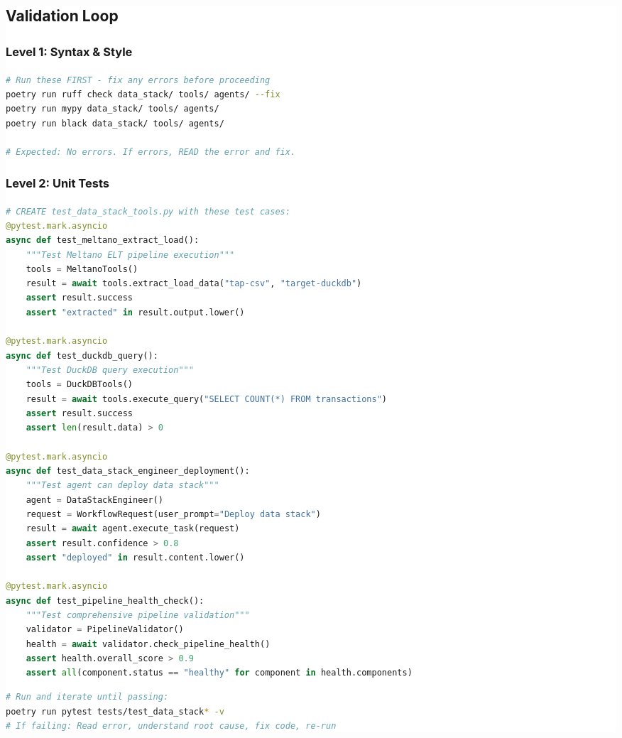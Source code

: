 ## Validation Loop

### Level 1: Syntax & Style
```bash
# Run these FIRST - fix any errors before proceeding
poetry run ruff check data_stack/ tools/ agents/ --fix
poetry run mypy data_stack/ tools/ agents/
poetry run black data_stack/ tools/ agents/

# Expected: No errors. If errors, READ the error and fix.
```

### Level 2: Unit Tests
```python
# CREATE test_data_stack_tools.py with these test cases:
@pytest.mark.asyncio
async def test_meltano_extract_load():
    """Test Meltano ELT pipeline execution"""
    tools = MeltanoTools()
    result = await tools.extract_load_data("tap-csv", "target-duckdb")
    assert result.success
    assert "extracted" in result.output.lower()

@pytest.mark.asyncio
async def test_duckdb_query():
    """Test DuckDB query execution"""
    tools = DuckDBTools()
    result = await tools.execute_query("SELECT COUNT(*) FROM transactions")
    assert result.success
    assert len(result.data) > 0

@pytest.mark.asyncio
async def test_data_stack_engineer_deployment():
    """Test agent can deploy data stack"""
    agent = DataStackEngineer()
    request = WorkflowRequest(user_prompt="Deploy data stack")
    result = await agent.execute_task(request)
    assert result.confidence > 0.8
    assert "deployed" in result.content.lower()

@pytest.mark.asyncio
async def test_pipeline_health_check():
    """Test comprehensive pipeline validation"""
    validator = PipelineValidator()
    health = await validator.check_pipeline_health()
    assert health.overall_score > 0.9
    assert all(component.status == "healthy" for component in health.components)
```

```bash
# Run and iterate until passing:
poetry run pytest tests/test_data_stack* -v
# If failing: Read error, understand root cause, fix code, re-run
```
